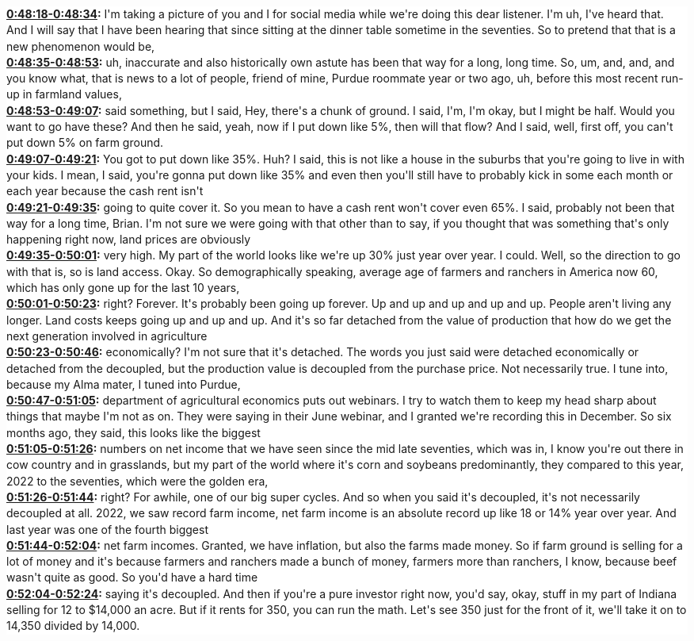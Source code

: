 **[0:48:18-0:48:34](https://anchor.fm/ranching-reboot/episodes/96-Damian-Mason-It-Take-Balls-To-Be-Wrong-e1stivf#t=0:48:18):**  I'm taking a picture of you and I for social media while we're doing this dear listener.  I'm uh, I've heard that. And I will say that I have been hearing that since sitting at the  dinner table sometime in the seventies. So to pretend that that is a new phenomenon would be,  
**[0:48:35-0:48:53](https://anchor.fm/ranching-reboot/episodes/96-Damian-Mason-It-Take-Balls-To-Be-Wrong-e1stivf#t=0:48:35):**  uh, inaccurate and also historically own astute has been that way for a long, long time. So,  um, and, and, and you know what, that is news to a lot of people, friend of mine,  Purdue roommate year or two ago, uh, before this most recent run-up in farmland values,  
**[0:48:53-0:49:07](https://anchor.fm/ranching-reboot/episodes/96-Damian-Mason-It-Take-Balls-To-Be-Wrong-e1stivf#t=0:48:53):**  said something, but I said, Hey, there's a chunk of ground. I said, I'm, I'm okay,  but I might be half. Would you want to go have these? And then he said, yeah, now if I put down  like 5%, then will that flow? And I said, well, first off, you can't put down 5% on farm ground.  
**[0:49:07-0:49:21](https://anchor.fm/ranching-reboot/episodes/96-Damian-Mason-It-Take-Balls-To-Be-Wrong-e1stivf#t=0:49:07):**  You got to put down like 35%. Huh? I said, this is not like a house in the suburbs that you're  going to live in with your kids. I mean, I said, you're gonna put down like 35% and even then  you'll still have to probably kick in some each month or each year because the cash rent isn't  
**[0:49:21-0:49:35](https://anchor.fm/ranching-reboot/episodes/96-Damian-Mason-It-Take-Balls-To-Be-Wrong-e1stivf#t=0:49:21):**  going to quite cover it. So you mean to have a cash rent won't cover even 65%. I said, probably  not been that way for a long time, Brian. I'm not sure we were going with that other than to say,  if you thought that was something that's only happening right now, land prices are obviously  
**[0:49:35-0:50:01](https://anchor.fm/ranching-reboot/episodes/96-Damian-Mason-It-Take-Balls-To-Be-Wrong-e1stivf#t=0:49:35):**  very high. My part of the world looks like we're up 30% just year over year. I could.  Well, so the direction to go with that is, so is land access. Okay. So demographically speaking,  average age of farmers and ranchers in America now 60, which has only gone up for the last 10 years,  
**[0:50:01-0:50:23](https://anchor.fm/ranching-reboot/episodes/96-Damian-Mason-It-Take-Balls-To-Be-Wrong-e1stivf#t=0:50:01):**  right? Forever. It's probably been going up forever. Up and up and up and up and up.  People aren't living any longer. Land costs keeps going up and up and up. And it's so far detached  from the value of production that how do we get the next generation involved in agriculture  
**[0:50:23-0:50:46](https://anchor.fm/ranching-reboot/episodes/96-Damian-Mason-It-Take-Balls-To-Be-Wrong-e1stivf#t=0:50:23):**  economically? I'm not sure that it's detached. The words you just said were detached economically or  detached from the decoupled, but the production value is decoupled from the purchase price.  Not necessarily true. I tune into, because my Alma mater, I tuned into Purdue,  
**[0:50:47-0:51:05](https://anchor.fm/ranching-reboot/episodes/96-Damian-Mason-It-Take-Balls-To-Be-Wrong-e1stivf#t=0:50:47):**  department of agricultural economics puts out webinars. I try to watch them to keep my head  sharp about things that maybe I'm not as on. They were saying in their June webinar, and I granted  we're recording this in December. So six months ago, they said, this looks like the biggest  
**[0:51:05-0:51:26](https://anchor.fm/ranching-reboot/episodes/96-Damian-Mason-It-Take-Balls-To-Be-Wrong-e1stivf#t=0:51:05):**  numbers on net income that we have seen since the mid late seventies, which was in, I know you're  out there in cow country and in grasslands, but my part of the world where it's corn and soybeans  predominantly, they compared to this year, 2022 to the seventies, which were the golden era,  
**[0:51:26-0:51:44](https://anchor.fm/ranching-reboot/episodes/96-Damian-Mason-It-Take-Balls-To-Be-Wrong-e1stivf#t=0:51:26):**  right? For awhile, one of our big super cycles. And so when you said it's decoupled,  it's not necessarily decoupled at all. 2022, we saw record farm income, net farm income is an  absolute record up like 18 or 14% year over year. And last year was one of the fourth biggest  
**[0:51:44-0:52:04](https://anchor.fm/ranching-reboot/episodes/96-Damian-Mason-It-Take-Balls-To-Be-Wrong-e1stivf#t=0:51:44):**  net farm incomes. Granted, we have inflation, but also the farms made money. So if farm ground is  selling for a lot of money and it's because farmers and ranchers made a bunch of money,  farmers more than ranchers, I know, because beef wasn't quite as good. So you'd have a hard time  
**[0:52:04-0:52:24](https://anchor.fm/ranching-reboot/episodes/96-Damian-Mason-It-Take-Balls-To-Be-Wrong-e1stivf#t=0:52:04):**  saying it's decoupled. And then if you're a pure investor right now, you'd say, okay, stuff in my  part of Indiana selling for 12 to $14,000 an acre. But if it rents for 350, you can run the math.  Let's see 350 just for the front of it, we'll take it on to 14,350 divided by 14,000.  